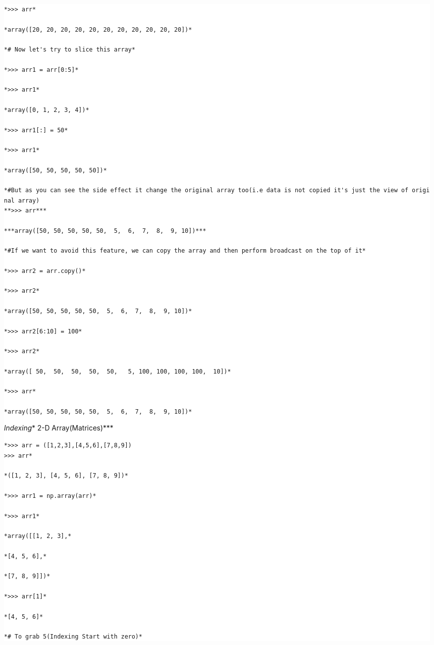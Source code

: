     *>>> arr*

    *array([20, 20, 20, 20, 20, 20, 20, 20, 20, 20, 20])*

    *# Now let's try to slice this array*

    *>>> arr1 = arr[0:5]*

    *>>> arr1*

    *array([0, 1, 2, 3, 4])*

    *>>> arr1[:] = 50*

    *>>> arr1*

    *array([50, 50, 50, 50, 50])*

    *#But as you can see the side effect it change the original array too(i.e data is not copied it's just the view of original array)
    **>>> arr***

    ***array([50, 50, 50, 50, 50,  5,  6,  7,  8,  9, 10])***

    *#If we want to avoid this feature, we can copy the array and then perform broadcast on the top of it*

    *>>> arr2 = arr.copy()*

    *>>> arr2*

    *array([50, 50, 50, 50, 50,  5,  6,  7,  8,  9, 10])*

    *>>> arr2[6:10] = 100*

    *>>> arr2*

    *array([ 50,  50,  50,  50,  50,   5, 100, 100, 100, 100,  10])*

    *>>> arr*

    *array([50, 50, 50, 50, 50,  5,  6,  7,  8,  9, 10])*

*Indexing** 2-D Array(Matrices)***

    *>>> arr = ([1,2,3],[4,5,6],[7,8,9])
    >>> arr*

    *([1, 2, 3], [4, 5, 6], [7, 8, 9])*

    *>>> arr1 = np.array(arr)*

    *>>> arr1*

    *array([[1, 2, 3],*

    *[4, 5, 6],*

    *[7, 8, 9]])*

    *>>> arr[1]*

    *[4, 5, 6]*

    *# To grab 5(Indexing Start with zero)*
